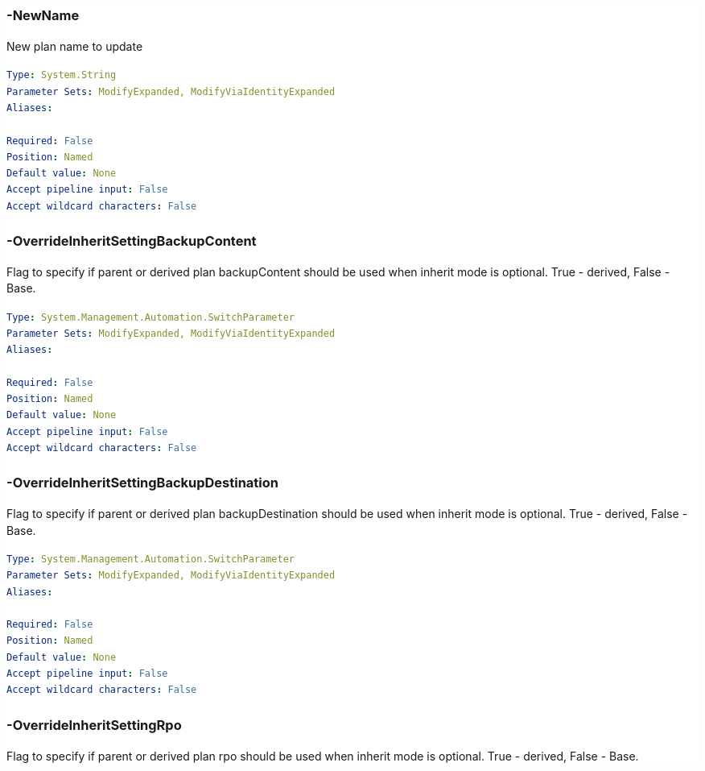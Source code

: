 ### -NewName
New plan name to update

```yaml
Type: System.String
Parameter Sets: ModifyExpanded, ModifyViaIdentityExpanded
Aliases:

Required: False
Position: Named
Default value: None
Accept pipeline input: False
Accept wildcard characters: False
```

### -OverrideInheritSettingBackupContent
Flag to specify if parent or derived plan backupContent should be used when inherit mode is optional.
True - derived, False - Base.

```yaml
Type: System.Management.Automation.SwitchParameter
Parameter Sets: ModifyExpanded, ModifyViaIdentityExpanded
Aliases:

Required: False
Position: Named
Default value: None
Accept pipeline input: False
Accept wildcard characters: False
```

### -OverrideInheritSettingBackupDestination
Flag to specify if parent or derived plan backupDestination should be used when inherit mode is optional.
True - derived, False - Base.

```yaml
Type: System.Management.Automation.SwitchParameter
Parameter Sets: ModifyExpanded, ModifyViaIdentityExpanded
Aliases:

Required: False
Position: Named
Default value: None
Accept pipeline input: False
Accept wildcard characters: False
```

### -OverrideInheritSettingRpo
Flag to specify if parent or derived plan rpo should be used when inherit mode is optional.
True - derived, False - Base.
